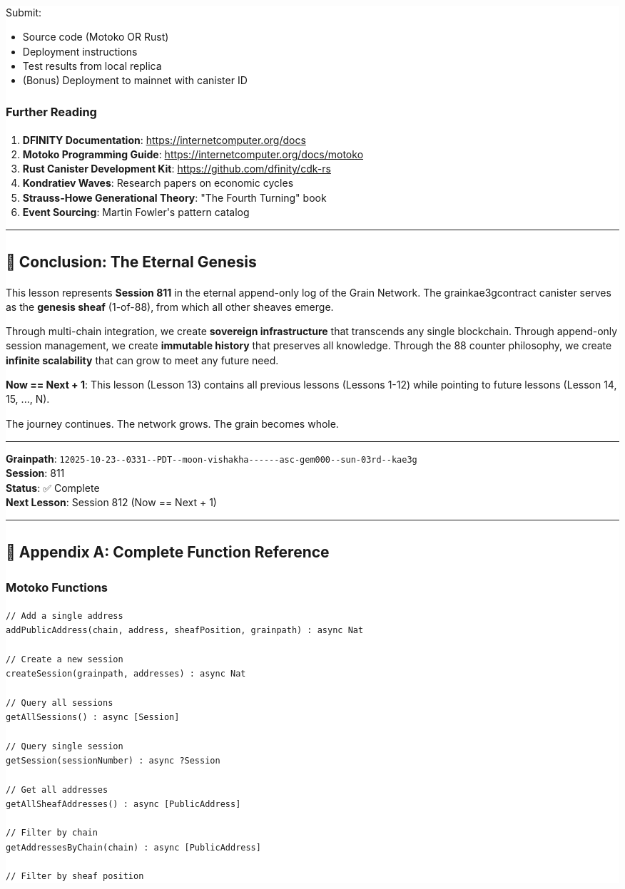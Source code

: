 Submit:
- Source code (Motoko OR Rust)
- Deployment instructions
- Test results from local replica
- (Bonus) Deployment to mainnet with canister ID

### Further Reading

1. **DFINITY Documentation**: https://internetcomputer.org/docs
2. **Motoko Programming Guide**: https://internetcomputer.org/docs/motoko
3. **Rust Canister Development Kit**: https://github.com/dfinity/cdk-rs
4. **Kondratiev Waves**: Research papers on economic cycles
5. **Strauss-Howe Generational Theory**: "The Fourth Turning" book
6. **Event Sourcing**: Martin Fowler's pattern catalog

---

## 🌾 Conclusion: The Eternal Genesis

This lesson represents **Session 811** in the eternal append-only log of the Grain Network. The grainkae3gcontract canister serves as the **genesis sheaf** (1-of-88), from which all other sheaves emerge.

Through multi-chain integration, we create **sovereign infrastructure** that transcends any single blockchain. Through append-only session management, we create **immutable history** that preserves all knowledge. Through the 88 counter philosophy, we create **infinite scalability** that can grow to meet any future need.

**Now == Next + 1**: This lesson (Lesson 13) contains all previous lessons (Lessons 1-12) while pointing to future lessons (Lesson 14, 15, ..., N).

The journey continues. The network grows. The grain becomes whole.

---

**Grainpath**: `12025-10-23--0331--PDT--moon-vishakha------asc-gem000--sun-03rd--kae3g`  
**Session**: 811  
**Status**: ✅ Complete  
**Next Lesson**: Session 812 (Now == Next + 1)

---

## 📖 Appendix A: Complete Function Reference

### Motoko Functions

```motoko
// Add a single address
addPublicAddress(chain, address, sheafPosition, grainpath) : async Nat

// Create a new session
createSession(grainpath, addresses) : async Nat

// Query all sessions
getAllSessions() : async [Session]

// Query single session
getSession(sessionNumber) : async ?Session

// Get all addresses
getAllSheafAddresses() : async [PublicAddress]

// Filter by chain
getAddressesByChain(chain) : async [PublicAddress]

// Filter by sheaf position
```